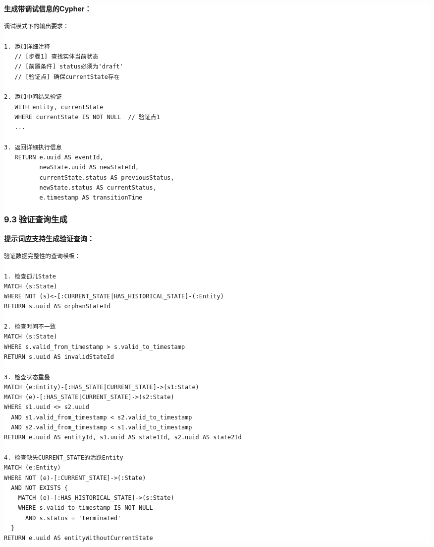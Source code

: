**生成带调试信息的Cypher：**

```
调试模式下的输出要求：

1. 添加详细注释
   // [步骤1] 查找实体当前状态
   // [前置条件] status必须为'draft'
   // [验证点] 确保currentState存在

2. 添加中间结果验证
   WITH entity, currentState
   WHERE currentState IS NOT NULL  // 验证点1
   ...

3. 返回详细执行信息
   RETURN e.uuid AS eventId,
          newState.uuid AS newStateId,
          currentState.status AS previousStatus,
          newState.status AS currentStatus,
          e.timestamp AS transitionTime
```

### 9.3 验证查询生成

**提示词应支持生成验证查询：**

```
验证数据完整性的查询模板：

1. 检查孤儿State
MATCH (s:State)
WHERE NOT (s)<-[:CURRENT_STATE|HAS_HISTORICAL_STATE]-(:Entity)
RETURN s.uuid AS orphanStateId

2. 检查时间不一致
MATCH (s:State)
WHERE s.valid_from_timestamp > s.valid_to_timestamp
RETURN s.uuid AS invalidStateId

3. 检查状态重叠
MATCH (e:Entity)-[:HAS_STATE|CURRENT_STATE]->(s1:State)
MATCH (e)-[:HAS_STATE|CURRENT_STATE]->(s2:State)
WHERE s1.uuid <> s2.uuid
  AND s1.valid_from_timestamp < s2.valid_to_timestamp
  AND s2.valid_from_timestamp < s1.valid_to_timestamp
RETURN e.uuid AS entityId, s1.uuid AS state1Id, s2.uuid AS state2Id

4. 检查缺失CURRENT_STATE的活跃Entity
MATCH (e:Entity)
WHERE NOT (e)-[:CURRENT_STATE]->(:State)
  AND NOT EXISTS {
    MATCH (e)-[:HAS_HISTORICAL_STATE]->(s:State)
    WHERE s.valid_to_timestamp IS NOT NULL
      AND s.status = 'terminated'
  }
RETURN e.uuid AS entityWithoutCurrentState
```
